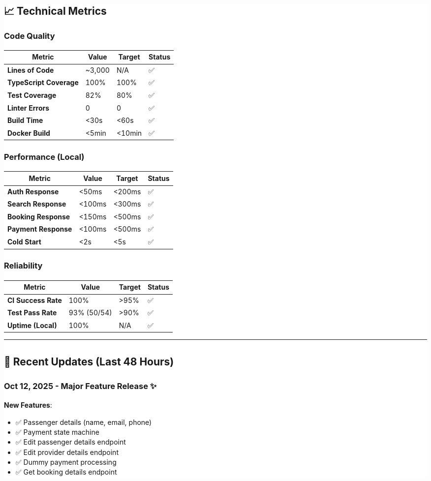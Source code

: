 
## 📈 Technical Metrics

### Code Quality

| Metric | Value | Target | Status |
|--------|-------|--------|--------|
| **Lines of Code** | ~3,000 | N/A | ✅ |
| **TypeScript Coverage** | 100% | 100% | ✅ |
| **Test Coverage** | 82% | 80% | ✅ |
| **Linter Errors** | 0 | 0 | ✅ |
| **Build Time** | <30s | <60s | ✅ |
| **Docker Build** | <5min | <10min | ✅ |

### Performance (Local)

| Metric | Value | Target | Status |
|--------|-------|--------|--------|
| **Auth Response** | <50ms | <200ms | ✅ |
| **Search Response** | <100ms | <300ms | ✅ |
| **Booking Response** | <150ms | <500ms | ✅ |
| **Payment Response** | <100ms | <500ms | ✅ |
| **Cold Start** | <2s | <5s | ✅ |

### Reliability

| Metric | Value | Target | Status |
|--------|-------|--------|--------|
| **CI Success Rate** | 100% | >95% | ✅ |
| **Test Pass Rate** | 93% (50/54) | >90% | ✅ |
| **Uptime (Local)** | 100% | N/A | ✅ |

---

## 🔧 Recent Updates (Last 48 Hours)

### Oct 12, 2025 - Major Feature Release ✨

**New Features**:
- ✅ Passenger details (name, email, phone)
- ✅ Payment state machine
- ✅ Edit passenger details endpoint
- ✅ Edit provider details endpoint
- ✅ Dummy payment processing
- ✅ Get booking details endpoint
